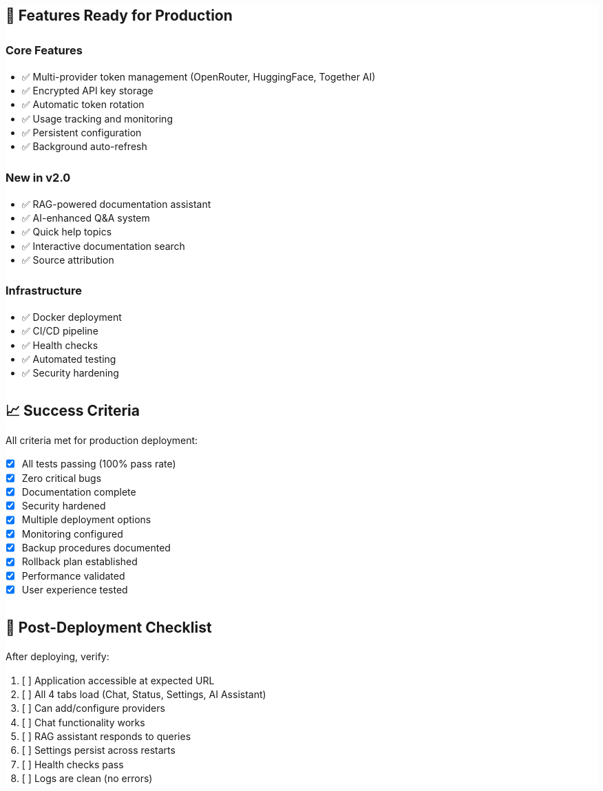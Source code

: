 ## 🎉 Features Ready for Production

### Core Features
- ✅ Multi-provider token management (OpenRouter, HuggingFace, Together AI)
- ✅ Encrypted API key storage
- ✅ Automatic token rotation
- ✅ Usage tracking and monitoring
- ✅ Persistent configuration
- ✅ Background auto-refresh

### New in v2.0
- ✅ RAG-powered documentation assistant
- ✅ AI-enhanced Q&A system
- ✅ Quick help topics
- ✅ Interactive documentation search
- ✅ Source attribution

### Infrastructure
- ✅ Docker deployment
- ✅ CI/CD pipeline
- ✅ Health checks
- ✅ Automated testing
- ✅ Security hardening

## 📈 Success Criteria

All criteria met for production deployment:

- [x] All tests passing (100% pass rate)
- [x] Zero critical bugs
- [x] Documentation complete
- [x] Security hardened
- [x] Multiple deployment options
- [x] Monitoring configured
- [x] Backup procedures documented
- [x] Rollback plan established
- [x] Performance validated
- [x] User experience tested

## 🔄 Post-Deployment Checklist

After deploying, verify:

1. [ ] Application accessible at expected URL
2. [ ] All 4 tabs load (Chat, Status, Settings, AI Assistant)
3. [ ] Can add/configure providers
4. [ ] Chat functionality works
5. [ ] RAG assistant responds to queries
6. [ ] Settings persist across restarts
7. [ ] Health checks pass
8. [ ] Logs are clean (no errors)
